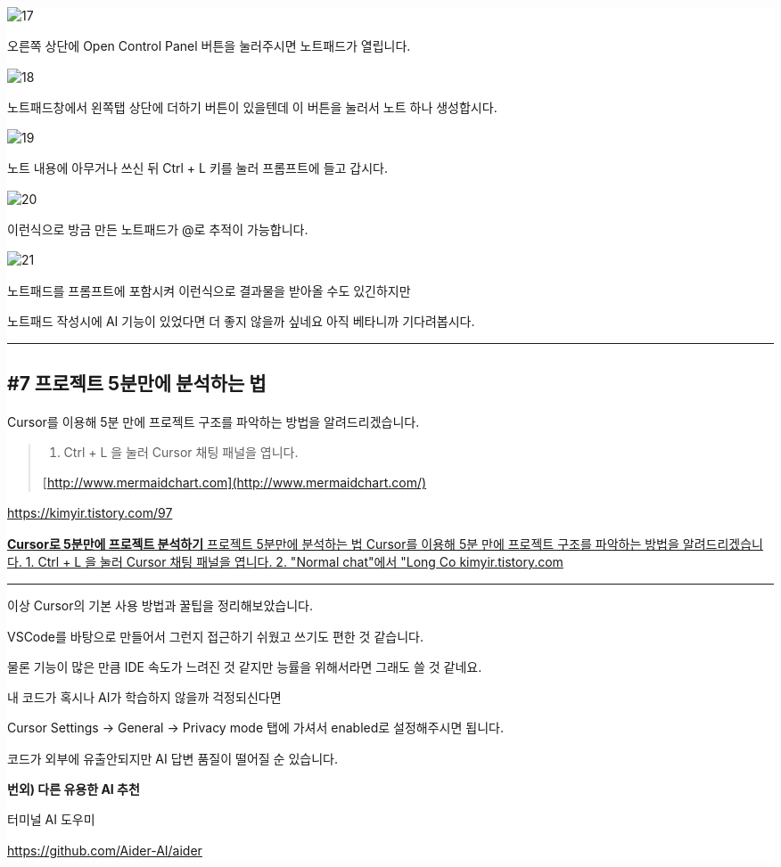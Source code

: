 ![17](https://blog.kakaocdn.net/dn/bYjCvy/btsJ4KlQRZ4/SBt6wNNBs3KpFbiiO8okqk/img.png)

오른쪽 상단에 Open Control Panel 버튼을 눌러주시면 노트패드가 열립니다.

![18](https://blog.kakaocdn.net/dn/cHyWbo/btsJ5ovExHi/hQT95gHW0IwY0hLYH3HKM1/img.png)

노트패드창에서 왼쪽탭 상단에 더하기 버튼이 있을텐데 이 버튼을 눌러서 노트 하나 생성합시다.

![19](https://blog.kakaocdn.net/dn/QC5AR/btsJ3Z3P8F5/rTCtSsUwyDVa5aSqluyxsk/img.png)

노트 내용에 아무거나 쓰신 뒤 Ctrl + L 키를 눌러 프롬프트에 들고 갑시다.

![20](https://blog.kakaocdn.net/dn/bKlwOE/btsJ4YYtlhY/uHMukld8JLY9qIvuBqQlKK/img.png)

이런식으로 방금 만든 노트패드가 @로 추적이 가능합니다.

![21](https://blog.kakaocdn.net/dn/c6cglp/btsJ5CNZZlJ/8k4TMMZSMR25xODbkCT1K0/img.png)

노트패드를 프롬프트에 포함시켜 이런식으로 결과물을 받아올 수도 있긴하지만

노트패드 작성시에 AI 기능이 있었다면 더 좋지 않을까 싶네요 아직 베타니까 기다려봅시다.

---

## **#7 프로젝트 5분만에 분석하는 법**

Cursor를 이용해 5분 만에 프로젝트 구조를 파악하는 방법을 알려드리겠습니다.

> 1. Ctrl + L 을 눌러 Cursor 채팅 패널을 엽니다.
>
> [http://www.mermaidchart.com](http://www.mermaidchart.com/)

https://kimyir.tistory.com/97

[**Cursor로 5분만에 프로젝트 분석하기**
프로젝트 5분만에 분석하는 법 Cursor를 이용해 5분 만에 프로젝트 구조를 파악하는 방법을 알려드리겠습니다. 1. Ctrl + L 을 눌러 Cursor 채팅 패널을 엽니다. 2. "Normal chat"에서 "Long Co
kimyir.tistory.com](https://kimyir.tistory.com/97)

---

이상 Cursor의 기본 사용 방법과 꿀팁을 정리해보았습니다.

VSCode를 바탕으로 만들어서 그런지 접근하기 쉬웠고 쓰기도 편한 것 같습니다.

물론 기능이 많은 만큼 IDE 속도가 느려진 것 같지만 능률을 위해서라면 그래도 쓸 것 같네요.

내 코드가 혹시나 AI가 학습하지 않을까 걱정되신다면

Cursor Settings -> General -> Privacy mode 탭에 가셔서 enabled로 설정해주시면 됩니다.

코드가 외부에 유출안되지만 AI 답변 품질이 떨어질 순 있습니다.

**번외) 다른 유용한 AI 추천**

터미널 AI 도우미

https://github.com/Aider-AI/aider
